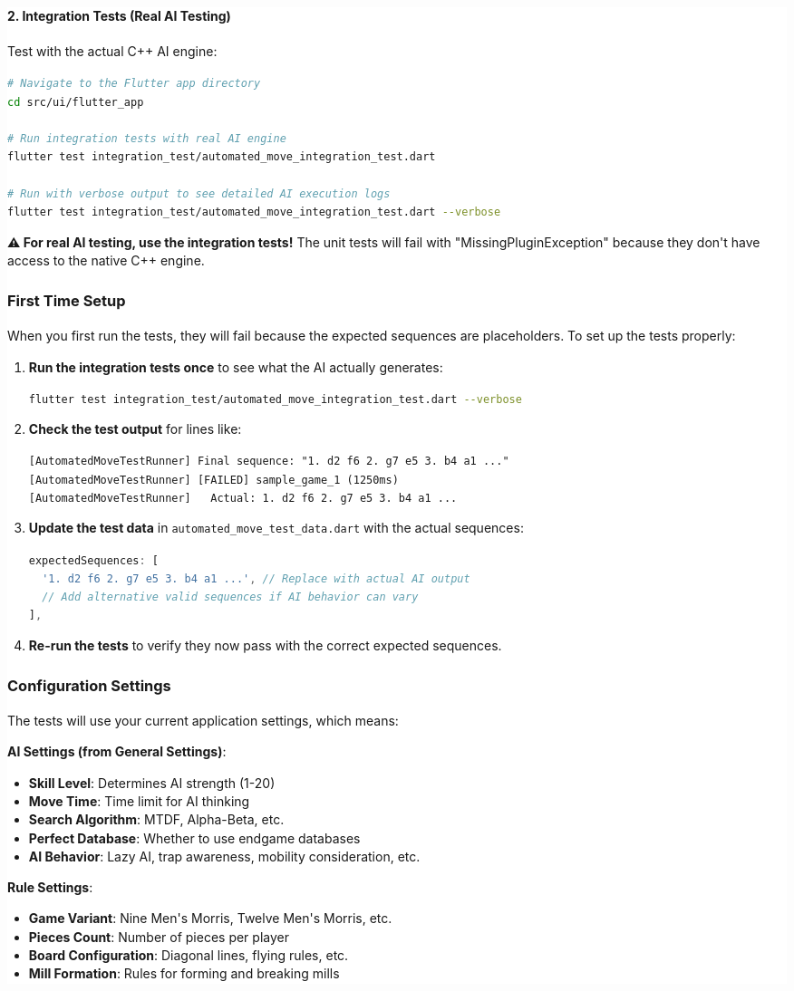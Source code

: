 #### 2. Integration Tests (Real AI Testing)
Test with the actual C++ AI engine:
```bash
# Navigate to the Flutter app directory
cd src/ui/flutter_app

# Run integration tests with real AI engine
flutter test integration_test/automated_move_integration_test.dart

# Run with verbose output to see detailed AI execution logs
flutter test integration_test/automated_move_integration_test.dart --verbose
```

**⚠️ For real AI testing, use the integration tests!** The unit tests will fail with "MissingPluginException" because they don't have access to the native C++ engine.

### First Time Setup

When you first run the tests, they will fail because the expected sequences are placeholders. To set up the tests properly:

1. **Run the integration tests once** to see what the AI actually generates:
   ```bash
   flutter test integration_test/automated_move_integration_test.dart --verbose
   ```

2. **Check the test output** for lines like:
   ```
   [AutomatedMoveTestRunner] Final sequence: "1. d2 f6 2. g7 e5 3. b4 a1 ..."
   [AutomatedMoveTestRunner] [FAILED] sample_game_1 (1250ms)
   [AutomatedMoveTestRunner]   Actual: 1. d2 f6 2. g7 e5 3. b4 a1 ...
   ```

3. **Update the test data** in `automated_move_test_data.dart` with the actual sequences:
   ```dart
   expectedSequences: [
     '1. d2 f6 2. g7 e5 3. b4 a1 ...', // Replace with actual AI output
     // Add alternative valid sequences if AI behavior can vary
   ],
   ```

4. **Re-run the tests** to verify they now pass with the correct expected sequences.

### Configuration Settings

The tests will use your current application settings, which means:

**AI Settings (from General Settings)**:
- **Skill Level**: Determines AI strength (1-20)
- **Move Time**: Time limit for AI thinking
- **Search Algorithm**: MTDF, Alpha-Beta, etc.
- **Perfect Database**: Whether to use endgame databases
- **AI Behavior**: Lazy AI, trap awareness, mobility consideration, etc.

**Rule Settings**:
- **Game Variant**: Nine Men's Morris, Twelve Men's Morris, etc.
- **Pieces Count**: Number of pieces per player
- **Board Configuration**: Diagonal lines, flying rules, etc.
- **Mill Formation**: Rules for forming and breaking mills
